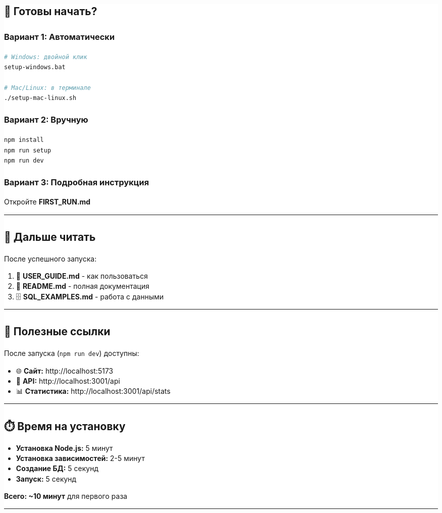 
## 🎉 Готовы начать?

### Вариант 1: Автоматически
```bash
# Windows: двойной клик
setup-windows.bat

# Mac/Linux: в терминале
./setup-mac-linux.sh
```

### Вариант 2: Вручную
```bash
npm install
npm run setup
npm run dev
```

### Вариант 3: Подробная инструкция
Откройте **FIRST_RUN.md**

---

## 📖 Дальше читать

После успешного запуска:

1. 👤 **USER_GUIDE.md** - как пользоваться
2. 🔧 **README.md** - полная документация
3. 🗄️ **SQL_EXAMPLES.md** - работа с данными

---

## 🔗 Полезные ссылки

После запуска (`npm run dev`) доступны:

- 🌐 **Сайт:** http://localhost:5173
- 🔌 **API:** http://localhost:3001/api
- 📊 **Статистика:** http://localhost:3001/api/stats

---

## ⏱️ Время на установку

- **Установка Node.js:** 5 минут
- **Установка зависимостей:** 2-5 минут
- **Создание БД:** 5 секунд
- **Запуск:** 5 секунд

**Всего: ~10 минут** для первого раза

---